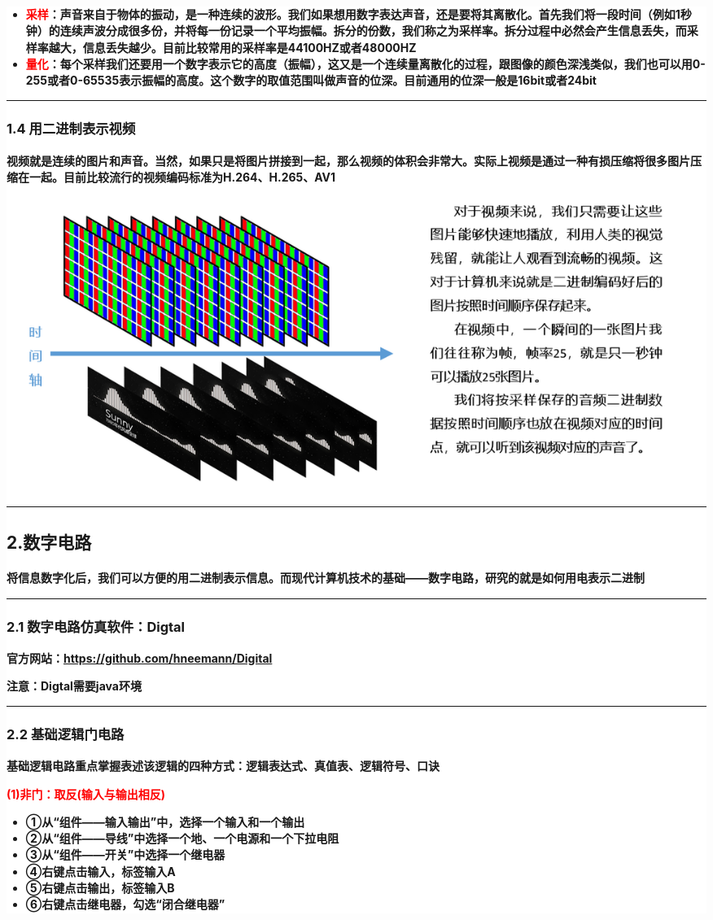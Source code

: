- **<font color=red>采样</font>：声音来自于物体的振动，是一种连续的波形。我们如果想用数字表达声音，还是要将其离散化。首先我们将一段时间（例如1秒钟）的连续声波分成很多份，并将每一份记录一个平均振幅。拆分的份数，我们称之为采样率。拆分过程中必然会产生信息丢失，而采样率越大，信息丢失越少。目前比较常用的采样率是44100HZ或者48000HZ**
- **<font color=red>量化</font>：每个采样我们还要用一个数字表示它的高度（振幅），这又是一个连续量离散化的过程，跟图像的颜色深浅类似，我们也可以用0-255或者0-65535表示振幅的高度。这个数字的取值范围叫做声音的位深。目前通用的位深一般是16bit或者24bit**

---

### 1.4 用二进制表示视频

**视频就是连续的图片和声音。当然，如果只是将图片拼接到一起，那么视频的体积会非常大。实际上视频是通过一种有损压缩将很多图片压缩在一起。目前比较流行的视频编码标准为H.264、H.265、AV1**

![](./assert/1.数字电路基础/二进制表示视频.png)

---

## 2.数字电路

**将信息数字化后，我们可以方便的用二进制表示信息。而现代计算机技术的基础——数字电路，研究的就是如何用电表示二进制**

---

### 2.1 数字电路仿真软件：Digtal

**官方网站：https://github.com/hneemann/Digital**

**注意：Digtal需要java环境**

---

### 2.2 基础逻辑门电路

**基础逻辑电路重点掌握表述该逻辑的四种方式：逻辑表达式、真值表、逻辑符号、口诀**

**<font color=red>(1)非门：取反(输入与输出相反)</font>**
- **①从“组件——输入输出”中，选择一个输入和一个输出**
- **②从“组件——导线”中选择一个地、一个电源和一个下拉电阻**
- **③从“组件——开关”中选择一个继电器**
- **④右键点击输入，标签输入A**
- **⑤右键点击输出，标签输入B**
- **⑥右键点击继电器，勾选“闭合继电器”**
